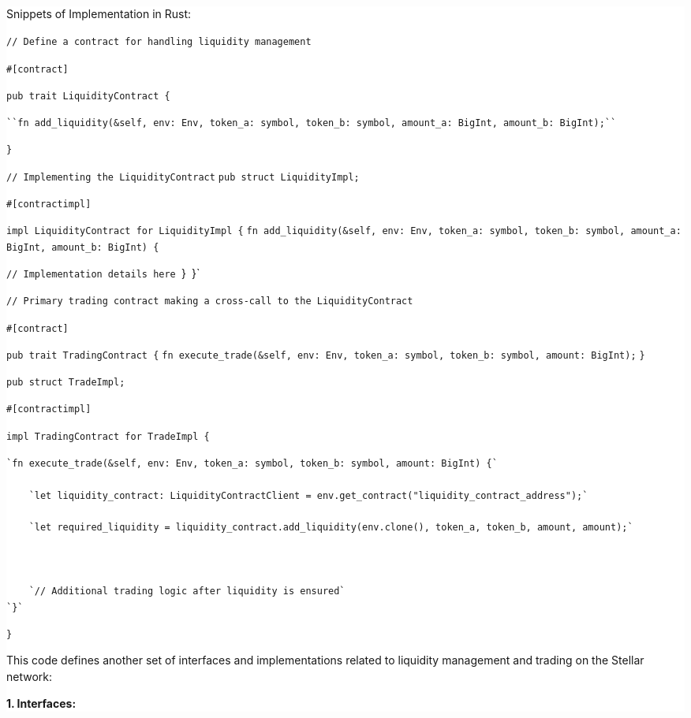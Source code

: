 Snippets of Implementation in Rust:


`// Define a contract for handling liquidity management`

`#[contract]`


``pub trait LiquidityContract {``

    ``fn add_liquidity(&self, env: Env, token_a: symbol, token_b: symbol, amount_a: BigInt, amount_b: BigInt);``

``}``

`// Implementing the LiquidityContract`
`pub struct LiquidityImpl;`


`#[contractimpl]`


`impl LiquidityContract for LiquidityImpl {`
    `fn add_liquidity(&self, env: Env, token_a: symbol, token_b: symbol, amount_a: BigInt, amount_b: BigInt) {`


 `// Implementation details here `}`
`}`


`// Primary trading contract making a cross-call to the LiquidityContract`

`#[contract]`


`pub trait TradingContract {`
    `fn execute_trade(&self, env: Env, token_a: symbol, token_b: symbol, amount: BigInt);`
`}`

`pub struct TradeImpl;`


`#[contractimpl]`

`impl TradingContract for TradeImpl {`

    `fn execute_trade(&self, env: Env, token_a: symbol, token_b: symbol, amount: BigInt) {`

        `let liquidity_contract: LiquidityContractClient = env.get_contract("liquidity_contract_address");`

        `let required_liquidity = liquidity_contract.add_liquidity(env.clone(), token_a, token_b, amount, amount);`


        
        `// Additional trading logic after liquidity is ensured`
    `}`
`}`



This code defines another set of interfaces and implementations related to liquidity management and trading on the Stellar network:

**1. Interfaces:**
